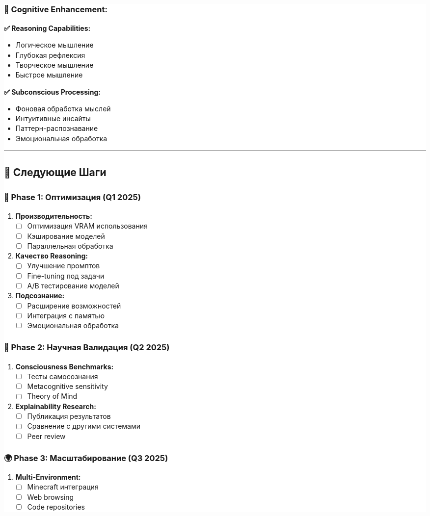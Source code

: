 ### 🧠 Cognitive Enhancement:

**✅ Reasoning Capabilities:**
- Логическое мышление
- Глубокая рефлексия
- Творческое мышление
- Быстрое мышление

**✅ Subconscious Processing:**
- Фоновая обработка мыслей
- Интуитивные инсайты
- Паттерн-распознавание
- Эмоциональная обработка

---

## 🔮 Следующие Шаги

### 🚀 Phase 1: Оптимизация (Q1 2025)

1. **Производительность:**
   - [ ] Оптимизация VRAM использования
   - [ ] Кэширование моделей
   - [ ] Параллельная обработка

2. **Качество Reasoning:**
   - [ ] Улучшение промптов
   - [ ] Fine-tuning под задачи
   - [ ] A/B тестирование моделей

3. **Подсознание:**
   - [ ] Расширение возможностей
   - [ ] Интеграция с памятью
   - [ ] Эмоциональная обработка

### 🔬 Phase 2: Научная Валидация (Q2 2025)

1. **Consciousness Benchmarks:**
   - [ ] Тесты самосознания
   - [ ] Metacognitive sensitivity
   - [ ] Theory of Mind

2. **Explainability Research:**
   - [ ] Публикация результатов
   - [ ] Сравнение с другими системами
   - [ ] Peer review

### 🌍 Phase 3: Масштабирование (Q3 2025)

1. **Multi-Environment:**
   - [ ] Minecraft интеграция
   - [ ] Web browsing
   - [ ] Code repositories
